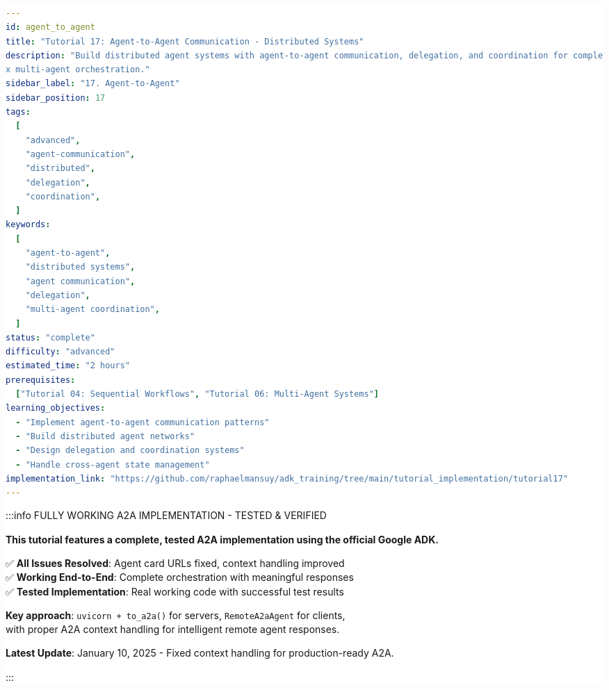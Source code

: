 ```yaml
---
id: agent_to_agent
title: "Tutorial 17: Agent-to-Agent Communication - Distributed Systems"
description: "Build distributed agent systems with agent-to-agent communication, delegation, and coordination for complex multi-agent orchestration."
sidebar_label: "17. Agent-to-Agent"
sidebar_position: 17
tags:
  [
    "advanced",
    "agent-communication",
    "distributed",
    "delegation",
    "coordination",
  ]
keywords:
  [
    "agent-to-agent",
    "distributed systems",
    "agent communication",
    "delegation",
    "multi-agent coordination",
  ]
status: "complete"
difficulty: "advanced"
estimated_time: "2 hours"
prerequisites:
  ["Tutorial 04: Sequential Workflows", "Tutorial 06: Multi-Agent Systems"]
learning_objectives:
  - "Implement agent-to-agent communication patterns"
  - "Build distributed agent networks"
  - "Design delegation and coordination systems"
  - "Handle cross-agent state management"
implementation_link: "https://github.com/raphaelmansuy/adk_training/tree/main/tutorial_implementation/tutorial17"
---
```


:::info FULLY WORKING A2A IMPLEMENTATION - TESTED & VERIFIED

**This tutorial features a complete, tested A2A implementation using the official Google ADK.**

✅ **All Issues Resolved**: Agent card URLs fixed, context handling improved  
✅ **Working End-to-End**: Complete orchestration with meaningful responses  
✅ **Tested Implementation**: Real working code with successful test results  

**Key approach**: `uvicorn + to_a2a()` for servers, `RemoteA2aAgent` for clients,  
with proper A2A context handling for intelligent remote agent responses.

**Latest Update**: January 10, 2025 - Fixed context handling for production-ready A2A.

:::
